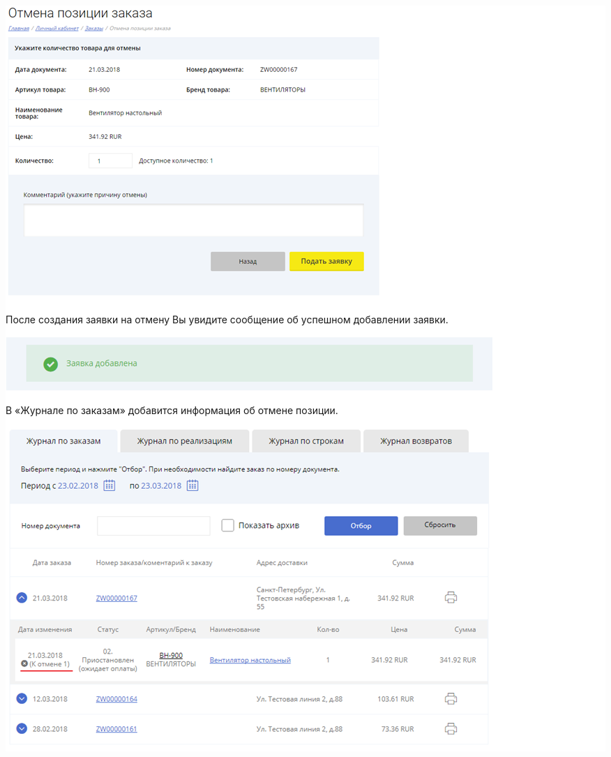 ![](../.gitbook/assets/image%20%28322%29.png)

После создания заявки на отмену Вы увидите сообщение об успешном добавлении заявки.

![](../.gitbook/assets/image%20%28149%29.png)

В «Журнале по заказам» добавится информация об отмене позиции.

![](../.gitbook/assets/image%20%28296%29.png)
